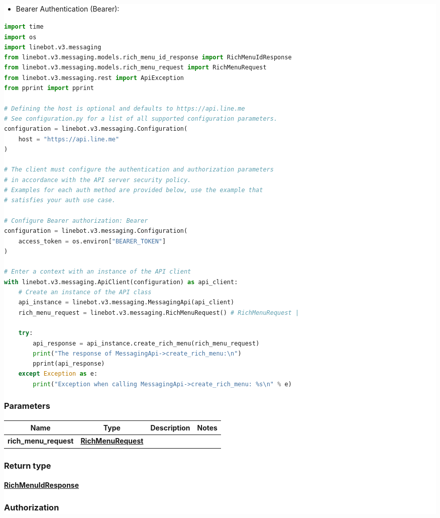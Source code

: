 * Bearer Authentication (Bearer):
```python
import time
import os
import linebot.v3.messaging
from linebot.v3.messaging.models.rich_menu_id_response import RichMenuIdResponse
from linebot.v3.messaging.models.rich_menu_request import RichMenuRequest
from linebot.v3.messaging.rest import ApiException
from pprint import pprint

# Defining the host is optional and defaults to https://api.line.me
# See configuration.py for a list of all supported configuration parameters.
configuration = linebot.v3.messaging.Configuration(
    host = "https://api.line.me"
)

# The client must configure the authentication and authorization parameters
# in accordance with the API server security policy.
# Examples for each auth method are provided below, use the example that
# satisfies your auth use case.

# Configure Bearer authorization: Bearer
configuration = linebot.v3.messaging.Configuration(
    access_token = os.environ["BEARER_TOKEN"]
)

# Enter a context with an instance of the API client
with linebot.v3.messaging.ApiClient(configuration) as api_client:
    # Create an instance of the API class
    api_instance = linebot.v3.messaging.MessagingApi(api_client)
    rich_menu_request = linebot.v3.messaging.RichMenuRequest() # RichMenuRequest | 

    try:
        api_response = api_instance.create_rich_menu(rich_menu_request)
        print("The response of MessagingApi->create_rich_menu:\n")
        pprint(api_response)
    except Exception as e:
        print("Exception when calling MessagingApi->create_rich_menu: %s\n" % e)
```


### Parameters

Name | Type | Description  | Notes
------------- | ------------- | ------------- | -------------
 **rich_menu_request** | [**RichMenuRequest**](RichMenuRequest.md)|  | 

### Return type

[**RichMenuIdResponse**](RichMenuIdResponse.md)

### Authorization
